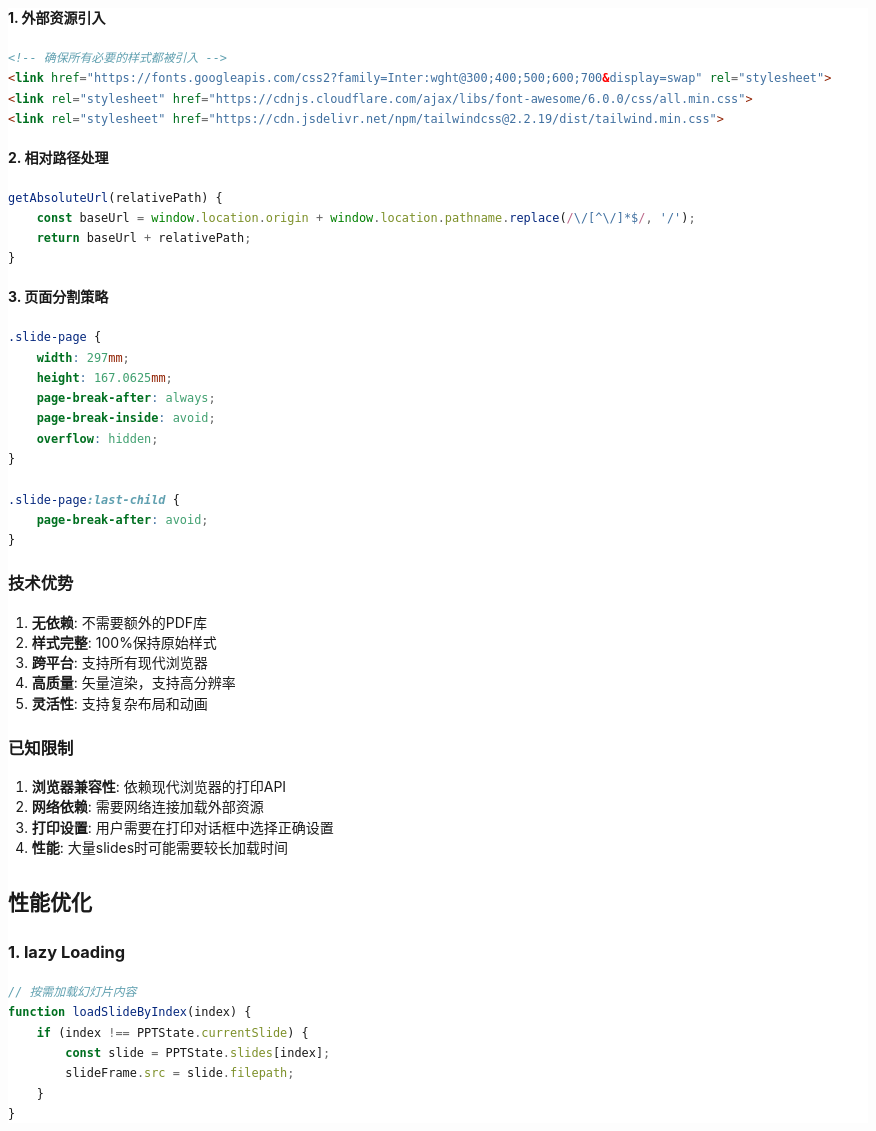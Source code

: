 #### 1. 外部资源引入
```html
<!-- 确保所有必要的样式都被引入 -->
<link href="https://fonts.googleapis.com/css2?family=Inter:wght@300;400;500;600;700&display=swap" rel="stylesheet">
<link rel="stylesheet" href="https://cdnjs.cloudflare.com/ajax/libs/font-awesome/6.0.0/css/all.min.css">
<link rel="stylesheet" href="https://cdn.jsdelivr.net/npm/tailwindcss@2.2.19/dist/tailwind.min.css">
```

#### 2. 相对路径处理
```javascript
getAbsoluteUrl(relativePath) {
    const baseUrl = window.location.origin + window.location.pathname.replace(/\/[^\/]*$/, '/');
    return baseUrl + relativePath;
}
```

#### 3. 页面分割策略
```css
.slide-page {
    width: 297mm;
    height: 167.0625mm;
    page-break-after: always;
    page-break-inside: avoid;
    overflow: hidden;
}

.slide-page:last-child {
    page-break-after: avoid;
}
```

### 技术优势

1. **无依赖**: 不需要额外的PDF库
2. **样式完整**: 100%保持原始样式
3. **跨平台**: 支持所有现代浏览器
4. **高质量**: 矢量渲染，支持高分辨率
5. **灵活性**: 支持复杂布局和动画

### 已知限制

1. **浏览器兼容性**: 依赖现代浏览器的打印API
2. **网络依赖**: 需要网络连接加载外部资源
3. **打印设置**: 用户需要在打印对话框中选择正确设置
4. **性能**: 大量slides时可能需要较长加载时间

## 性能优化

### 1. lazy Loading
```javascript
// 按需加载幻灯片内容
function loadSlideByIndex(index) {
    if (index !== PPTState.currentSlide) {
        const slide = PPTState.slides[index];
        slideFrame.src = slide.filepath;
    }
}
```
